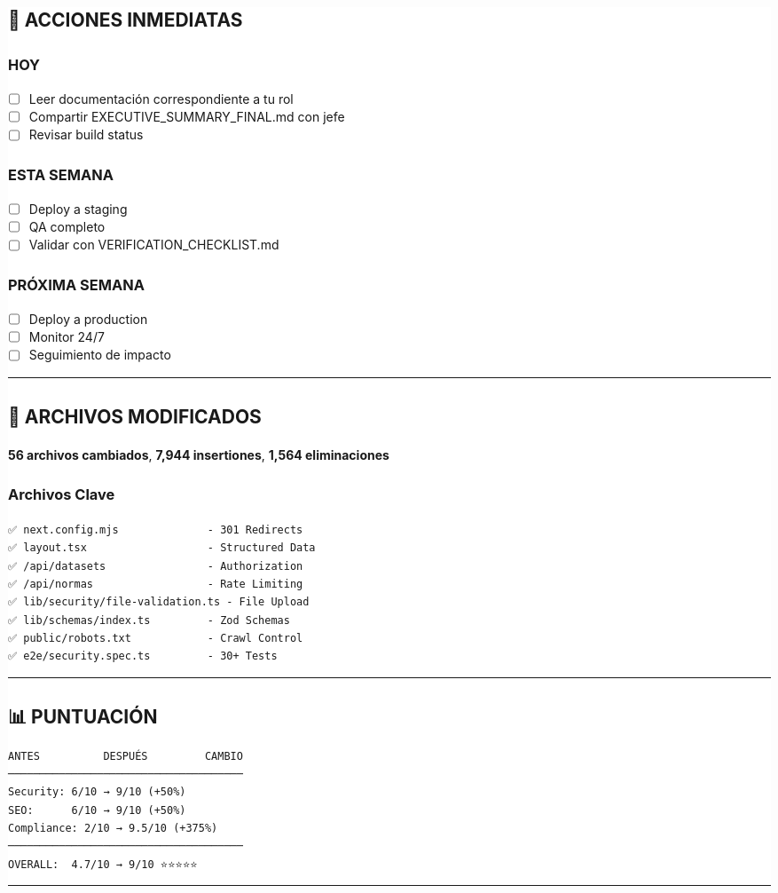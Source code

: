 
## 🚀 ACCIONES INMEDIATAS

### HOY
- [ ] Leer documentación correspondiente a tu rol
- [ ] Compartir EXECUTIVE_SUMMARY_FINAL.md con jefe
- [ ] Revisar build status

### ESTA SEMANA
- [ ] Deploy a staging
- [ ] QA completo
- [ ] Validar con VERIFICATION_CHECKLIST.md

### PRÓXIMA SEMANA
- [ ] Deploy a production
- [ ] Monitor 24/7
- [ ] Seguimiento de impacto

---

## 💾 ARCHIVOS MODIFICADOS

**56 archivos cambiados**, **7,944 insertiones**, **1,564 eliminaciones**

### Archivos Clave
```
✅ next.config.mjs              - 301 Redirects
✅ layout.tsx                   - Structured Data
✅ /api/datasets                - Authorization
✅ /api/normas                  - Rate Limiting
✅ lib/security/file-validation.ts - File Upload
✅ lib/schemas/index.ts         - Zod Schemas
✅ public/robots.txt            - Crawl Control
✅ e2e/security.spec.ts         - 30+ Tests
```

---

## 📊 PUNTUACIÓN

```
ANTES          DESPUÉS         CAMBIO
─────────────────────────────────────
Security: 6/10 → 9/10 (+50%)
SEO:      6/10 → 9/10 (+50%)
Compliance: 2/10 → 9.5/10 (+375%)
─────────────────────────────────────
OVERALL:  4.7/10 → 9/10 ⭐⭐⭐⭐⭐
```

---
